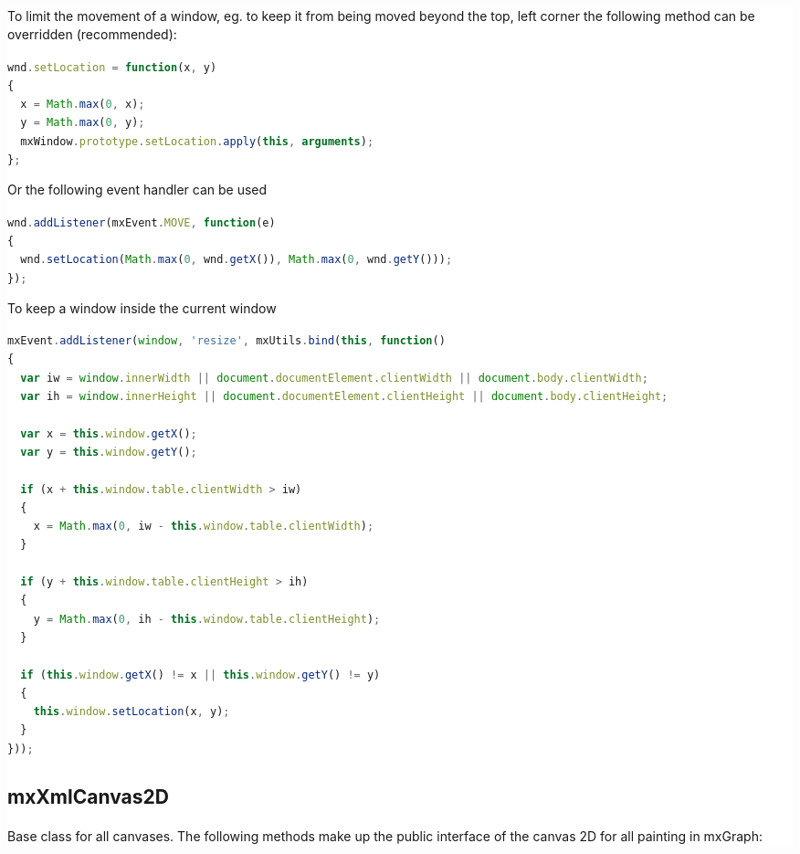 To limit the movement of a window, eg. to keep it from being moved beyond the top, left corner the following method can be overridden (recommended):

```js
wnd.setLocation = function(x, y)
{
  x = Math.max(0, x);
  y = Math.max(0, y);
  mxWindow.prototype.setLocation.apply(this, arguments);
};
```

Or the following event handler can be used

```js
wnd.addListener(mxEvent.MOVE, function(e)
{
  wnd.setLocation(Math.max(0, wnd.getX()), Math.max(0, wnd.getY()));
});
```

To keep a window inside the current window

```js
mxEvent.addListener(window, 'resize', mxUtils.bind(this, function()
{
  var iw = window.innerWidth || document.documentElement.clientWidth || document.body.clientWidth;
  var ih = window.innerHeight || document.documentElement.clientHeight || document.body.clientHeight;

  var x = this.window.getX();
  var y = this.window.getY();

  if (x + this.window.table.clientWidth > iw)
  {
    x = Math.max(0, iw - this.window.table.clientWidth);
  }

  if (y + this.window.table.clientHeight > ih)
  {
    y = Math.max(0, ih - this.window.table.clientHeight);
  }

  if (this.window.getX() != x || this.window.getY() != y)
  {
    this.window.setLocation(x, y);
  }
}));
```

## mxXmlCanvas2D

Base class for all canvases.  The following methods make up the public interface of the canvas 2D for all painting in mxGraph:
